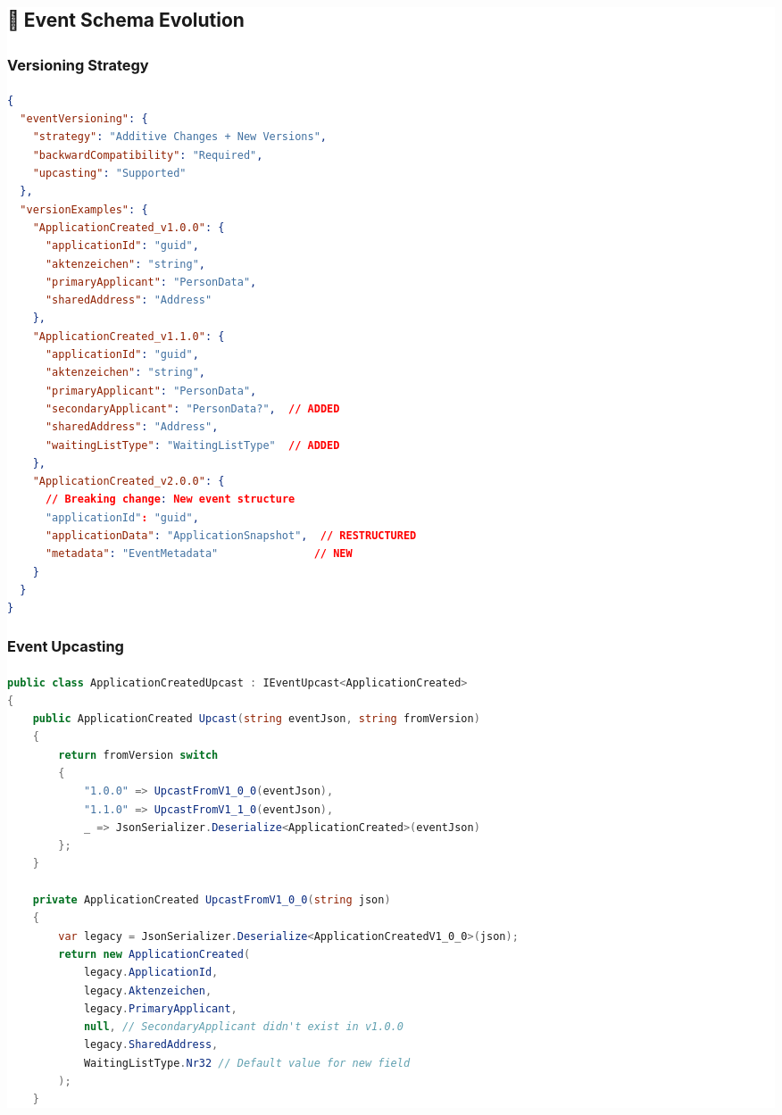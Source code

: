 
## 🔄 Event Schema Evolution

### Versioning Strategy

```json
{
  "eventVersioning": {
    "strategy": "Additive Changes + New Versions",
    "backwardCompatibility": "Required",
    "upcasting": "Supported"
  },
  "versionExamples": {
    "ApplicationCreated_v1.0.0": {
      "applicationId": "guid",
      "aktenzeichen": "string",
      "primaryApplicant": "PersonData",
      "sharedAddress": "Address"
    },
    "ApplicationCreated_v1.1.0": {
      "applicationId": "guid", 
      "aktenzeichen": "string",
      "primaryApplicant": "PersonData",
      "secondaryApplicant": "PersonData?",  // ADDED
      "sharedAddress": "Address",
      "waitingListType": "WaitingListType"  // ADDED
    },
    "ApplicationCreated_v2.0.0": {
      // Breaking change: New event structure
      "applicationId": "guid",
      "applicationData": "ApplicationSnapshot",  // RESTRUCTURED
      "metadata": "EventMetadata"               // NEW
    }
  }
}
```

### Event Upcasting

```csharp
public class ApplicationCreatedUpcast : IEventUpcast<ApplicationCreated>
{
    public ApplicationCreated Upcast(string eventJson, string fromVersion)
    {
        return fromVersion switch
        {
            "1.0.0" => UpcastFromV1_0_0(eventJson),
            "1.1.0" => UpcastFromV1_1_0(eventJson),
            _ => JsonSerializer.Deserialize<ApplicationCreated>(eventJson)
        };
    }
    
    private ApplicationCreated UpcastFromV1_0_0(string json)
    {
        var legacy = JsonSerializer.Deserialize<ApplicationCreatedV1_0_0>(json);
        return new ApplicationCreated(
            legacy.ApplicationId,
            legacy.Aktenzeichen,
            legacy.PrimaryApplicant,
            null, // SecondaryApplicant didn't exist in v1.0.0
            legacy.SharedAddress,
            WaitingListType.Nr32 // Default value for new field
        );
    }
```
